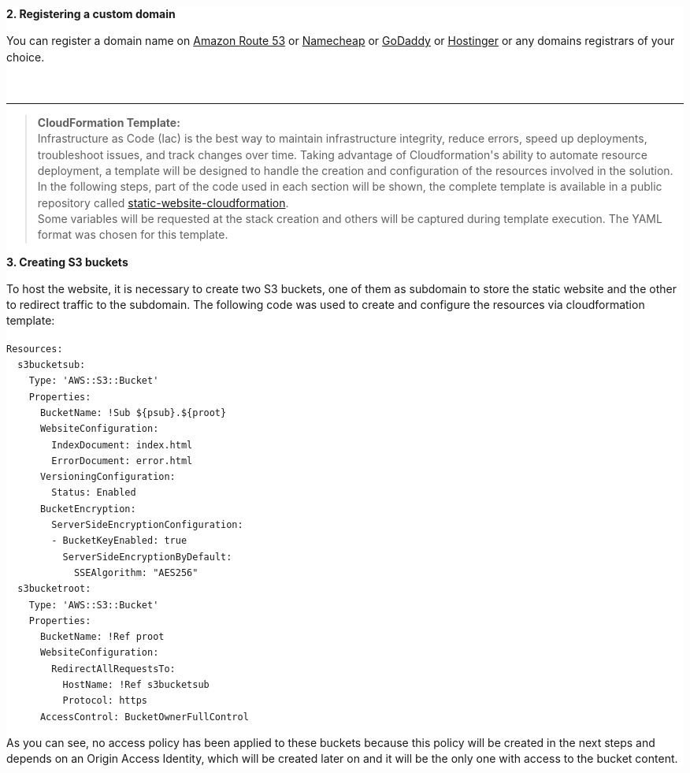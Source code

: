 **2. Registering a custom domain**

You can register a domain name on [Amazon Route 53](https://docs.aws.amazon.com/route53/) or [Namecheap](https://www.namecheap.com//) or [GoDaddy](https://www.godaddy.com/domains/) or [Hostinger](https://www.hostinger.com/) or any domains registrars of your choice.  

<br>

---

>**CloudFormation Template:**<br>
Infrastructure as Code (Iac) is the best way to maintain infrastructure integrity, reduce errors, speed up deployments, troubleshoot issues, and track changes over time. Taking advantage of Cloudformation's ability to automate resource deployment, a template will be designed to handle the creation and configuration of the resources involved in the solution.<br>
In the following steps, part of the code used in each section will be shown, the complete template is available in a public repository called [static-website-cloudformation](https://github.com/Sjleal/aws-static-website-cloudfront/blob/main/dev/static-website-with-cloudfront.yaml).<br>
Some variables will be requested at the stack creation and others will be captured during template execution. The YAML format was chosen for this template.


**3. Creating S3 buckets**

To host the website, it is necessary to create two S3 buckets, one of them as subdomain to store the static website and the other to redirect traffic to the subdomain. The following code was used to create and configure the resources via cloudformation template:

~~~
Resources:
  s3bucketsub:
    Type: 'AWS::S3::Bucket'
    Properties:
      BucketName: !Sub ${psub}.${proot}
      WebsiteConfiguration:
        IndexDocument: index.html
        ErrorDocument: error.html
      VersioningConfiguration:
        Status: Enabled
      BucketEncryption:
        ServerSideEncryptionConfiguration:
        - BucketKeyEnabled: true
          ServerSideEncryptionByDefault:
            SSEAlgorithm: "AES256"
  s3bucketroot:
    Type: 'AWS::S3::Bucket'
    Properties:
      BucketName: !Ref proot
      WebsiteConfiguration:
        RedirectAllRequestsTo:
          HostName: !Ref s3bucketsub
          Protocol: https
      AccessControl: BucketOwnerFullControl
~~~
As you can see, no access policy has been applied to these buckets because this policy will be created in the next steps and depends on an Origin Access Identity, which will be created later on and it will be the only one with access to the bucket content.
